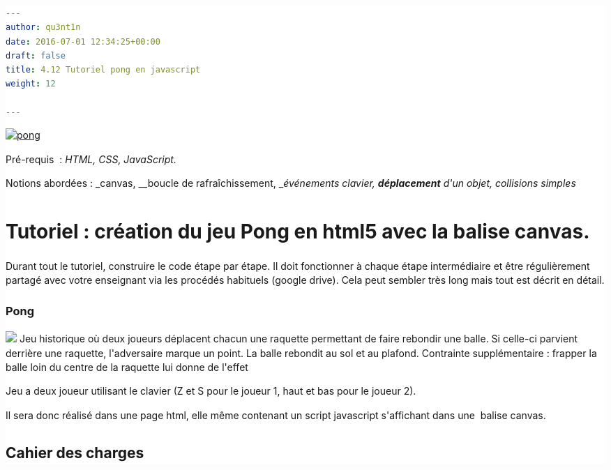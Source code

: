```yaml
---
author: qu3nt1n
date: 2016-07-01 12:34:25+00:00
draft: false
title: 4.12 Tutoriel pong en javascript
weight: 12

---
```




[![pong](http://qkzk.xyz/wp-content/uploads/2016/07/pong.gif)
](http://qkzk.xyz/wp-content/uploads/2016/07/pong.gif)




Pré-requis  : _HTML, CSS, JavaScript._

Notions abordées : _canvas, __boucle de rafraîchissement, __événements clavier, __déplacement__ d'un objet, collisions simples_







# Tutoriel : création du jeu Pong en html5 avec la balise canvas.




Durant tout le tutoriel, construire le code étape par étape. Il doit fonctionner à chaque étape intermédiaire et être régulièrement partagé avec votre enseignant via les procédés habituels (google drive). Cela peut sembler très long mais tout est décrit en détail.




### Pong


![](http://amigamuseum.emu-france.info/Fichiers/Biographie/images/pong/pong.gif)
Jeu historique où deux joueurs déplacent chacun une raquette permettant de faire rebondir une balle.
Si celle-ci parvient derrière une raquette, l'adversaire marque un point. La balle rebondit au sol et au plafond.
Contrainte supplémentaire : frapper la balle loin du centre de la raquette lui donne de l'effet

Jeu a deux joueur utilisant le clavier (Z et S pour le joueur 1, haut et bas pour le joueur 2).

Il sera donc réalisé dans une page html, elle même contenant un script javascript s'affichant dans une  balise canvas.


## Cahier des charges
